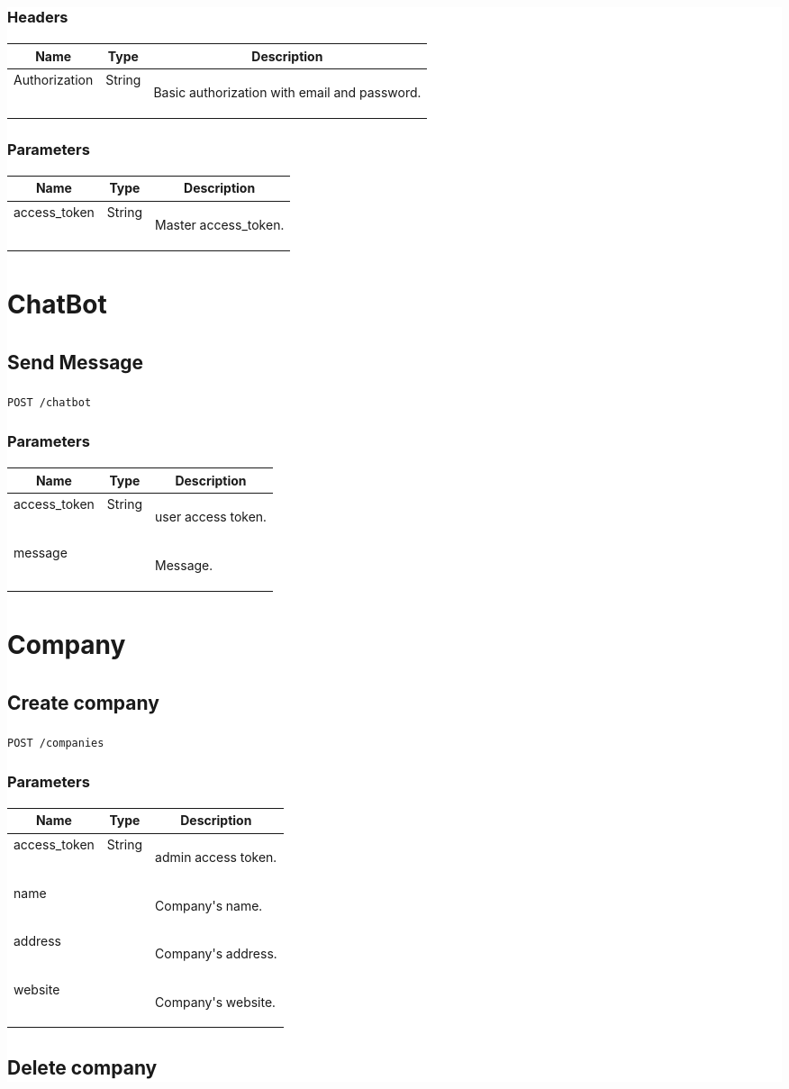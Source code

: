 ### Headers

| Name    | Type      | Description                          |
|---------|-----------|--------------------------------------|
| Authorization			| String			|  <p>Basic authorization with email and password.</p>							|

### Parameters

| Name    | Type      | Description                          |
|---------|-----------|--------------------------------------|
| access_token			| String			|  <p>Master access_token.</p>							|

# ChatBot

## Send Message



	POST /chatbot


### Parameters

| Name    | Type      | Description                          |
|---------|-----------|--------------------------------------|
| access_token			| String			|  <p>user access token.</p>							|
| message			| 			|  <p>Message.</p>							|

# Company

## Create company



	POST /companies


### Parameters

| Name    | Type      | Description                          |
|---------|-----------|--------------------------------------|
| access_token			| String			|  <p>admin access token.</p>							|
| name			| 			|  <p>Company's name.</p>							|
| address			| 			|  <p>Company's address.</p>							|
| website			| 			|  <p>Company's website.</p>							|

## Delete company
